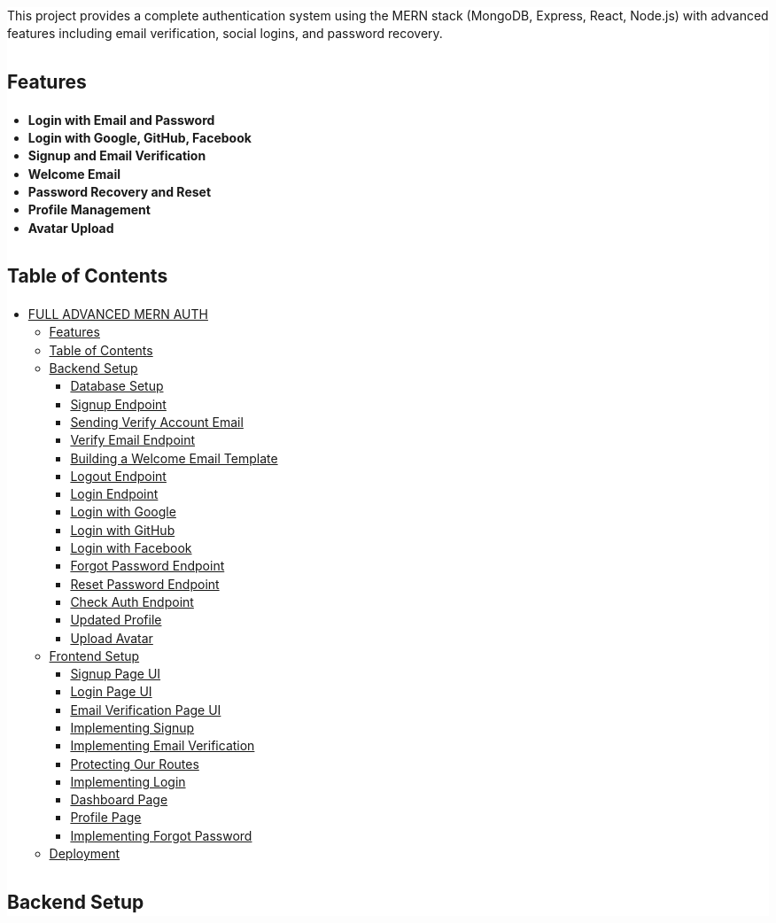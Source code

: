 This project provides a complete authentication system using the MERN stack (MongoDB, Express, React, Node.js) with advanced features including email verification, social logins, and password recovery.

## Features

- **Login with Email and Password**
- **Login with Google, GitHub, Facebook**
- **Signup and Email Verification**
- **Welcome Email**
- **Password Recovery and Reset**
- **Profile Management**
- **Avatar Upload**

## Table of Contents

- [FULL ADVANCED MERN AUTH](#full-advanced-mern-auth)
  - [Features](#features)
  - [Table of Contents](#table-of-contents)
  - [Backend Setup](#backend-setup)
    - [Database Setup](#database-setup)
    - [Signup Endpoint](#signup-endpoint)
    - [Sending Verify Account Email](#sending-verify-account-email)
    - [Verify Email Endpoint](#verify-email-endpoint)
    - [Building a Welcome Email Template](#building-a-welcome-email-template)
    - [Logout Endpoint](#logout-endpoint)
    - [Login Endpoint](#login-endpoint)
    - [Login with Google](#login-with-google)
    - [Login with GitHub](#login-with-github)
    - [Login with Facebook](#login-with-facebook)
    - [Forgot Password Endpoint](#forgot-password-endpoint)
    - [Reset Password Endpoint](#reset-password-endpoint)
    - [Check Auth Endpoint](#check-auth-endpoint)
    - [Updated Profile](#updated-profile)
    - [Upload Avatar](#upload-avatar)
  - [Frontend Setup](#frontend-setup)
    - [Signup Page UI](#signup-page-ui)
    - [Login Page UI](#login-page-ui)
    - [Email Verification Page UI](#email-verification-page-ui)
    - [Implementing Signup](#implementing-signup)
    - [Implementing Email Verification](#implementing-email-verification)
    - [Protecting Our Routes](#protecting-our-routes)
    - [Implementing Login](#implementing-login)
    - [Dashboard Page](#dashboard-page)
    - [Profile Page](#profile-page)
    - [Implementing Forgot Password](#implementing-forgot-password)
  - [Deployment](#deployment)

## Backend Setup
